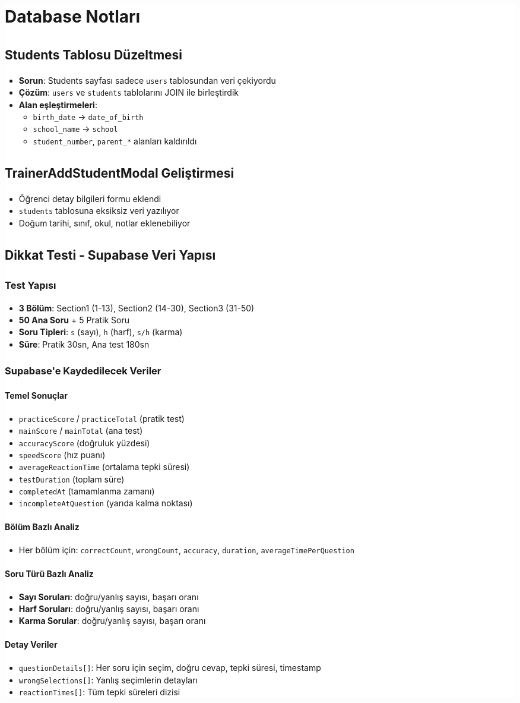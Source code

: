 # Database Notları

## Students Tablosu Düzeltmesi
- **Sorun**: Students sayfası sadece `users` tablosundan veri çekiyordu
- **Çözüm**: `users` ve `students` tablolarını JOIN ile birleştirdik
- **Alan eşleştirmeleri**:
  - `birth_date` → `date_of_birth`
  - `school_name` → `school`
  - `student_number`, `parent_*` alanları kaldırıldı

## TrainerAddStudentModal Geliştirmesi
- Öğrenci detay bilgileri formu eklendi
- `students` tablosuna eksiksiz veri yazılıyor
- Doğum tarihi, sınıf, okul, notlar eklenebiliyor

## Dikkat Testi - Supabase Veri Yapısı

### Test Yapısı
- **3 Bölüm**: Section1 (1-13), Section2 (14-30), Section3 (31-50)
- **50 Ana Soru** + 5 Pratik Soru
- **Soru Tipleri**: `s` (sayı), `h` (harf), `s/h` (karma)
- **Süre**: Pratik 30sn, Ana test 180sn

### Supabase'e Kaydedilecek Veriler

#### Temel Sonuçlar
- `practiceScore` / `practiceTotal` (pratik test)
- `mainScore` / `mainTotal` (ana test)
- `accuracyScore` (doğruluk yüzdesi)
- `speedScore` (hız puanı)
- `averageReactionTime` (ortalama tepki süresi)
- `testDuration` (toplam süre)
- `completedAt` (tamamlanma zamanı)
- `incompleteAtQuestion` (yarıda kalma noktası)

#### Bölüm Bazlı Analiz
- Her bölüm için: `correctCount`, `wrongCount`, `accuracy`, `duration`, `averageTimePerQuestion`

#### Soru Türü Bazlı Analiz
- **Sayı Soruları**: doğru/yanlış sayısı, başarı oranı
- **Harf Soruları**: doğru/yanlış sayısı, başarı oranı
- **Karma Sorular**: doğru/yanlış sayısı, başarı oranı

#### Detay Veriler
- `questionDetails[]`: Her soru için seçim, doğru cevap, tepki süresi, timestamp
- `wrongSelections[]`: Yanlış seçimlerin detayları
- `reactionTimes[]`: Tüm tepki süreleri dizisi
